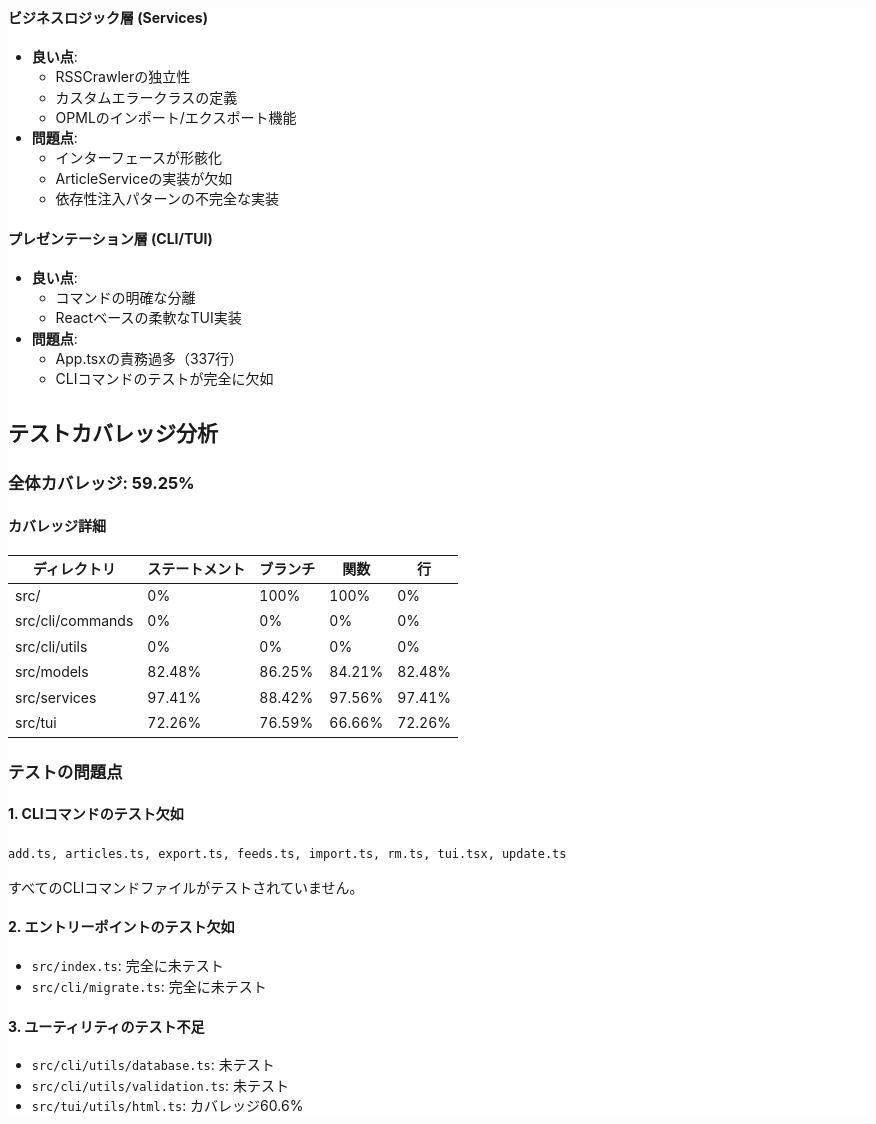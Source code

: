 #### ビジネスロジック層 (Services)
- **良い点**:
  - RSSCrawlerの独立性
  - カスタムエラークラスの定義
  - OPMLのインポート/エクスポート機能
- **問題点**:
  - インターフェースが形骸化
  - ArticleServiceの実装が欠如
  - 依存性注入パターンの不完全な実装

#### プレゼンテーション層 (CLI/TUI)
- **良い点**:
  - コマンドの明確な分離
  - Reactベースの柔軟なTUI実装
- **問題点**:
  - App.tsxの責務過多（337行）
  - CLIコマンドのテストが完全に欠如

## テストカバレッジ分析

### 全体カバレッジ: 59.25%

#### カバレッジ詳細
| ディレクトリ | ステートメント | ブランチ | 関数 | 行 |
|------------|-------------|---------|------|-----|
| src/ | 0% | 100% | 100% | 0% |
| src/cli/commands | 0% | 0% | 0% | 0% |
| src/cli/utils | 0% | 0% | 0% | 0% |
| src/models | 82.48% | 86.25% | 84.21% | 82.48% |
| src/services | 97.41% | 88.42% | 97.56% | 97.41% |
| src/tui | 72.26% | 76.59% | 66.66% | 72.26% |

### テストの問題点

#### 1. CLIコマンドのテスト欠如
```
add.ts, articles.ts, export.ts, feeds.ts, import.ts, rm.ts, tui.tsx, update.ts
```
すべてのCLIコマンドファイルがテストされていません。

#### 2. エントリーポイントのテスト欠如
- `src/index.ts`: 完全に未テスト
- `src/cli/migrate.ts`: 完全に未テスト

#### 3. ユーティリティのテスト不足
- `src/cli/utils/database.ts`: 未テスト
- `src/cli/utils/validation.ts`: 未テスト
- `src/tui/utils/html.ts`: カバレッジ60.6%

